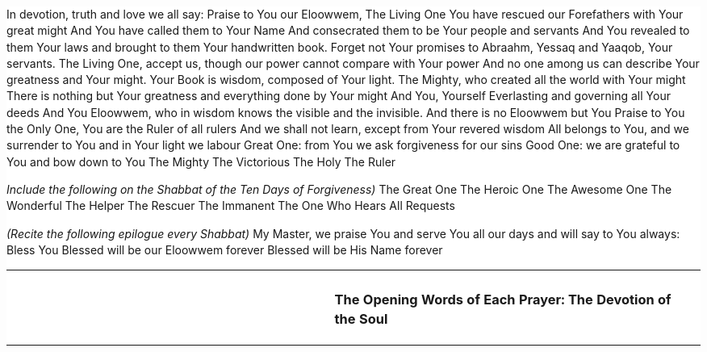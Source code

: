 In devotion, truth and love we all say:
Praise to You our Eloowwem, The Living One
You have rescued our Forefathers with Your great might
And You have called them to Your Name
And consecrated them to be Your people and servants
And You revealed to them Your laws and brought to them Your handwritten book.
Forget not Your promises to Abraahm, Yessaq and Yaaqob, Your servants.
The Living One, accept us, though our power cannot compare with Your power
And no one among us can describe Your greatness and Your might.
Your Book is wisdom, composed of Your light.
The Mighty, who created all the world with Your might
There is nothing but Your greatness and everything done by Your might
And You, Yourself Everlasting and governing all Your deeds
And You Eloowwem, who in wisdom knows the visible and the invisible.
And there is no Eloowwem but You
Praise to You the Only One, You are the Ruler of all rulers
And we shall not learn, except from Your revered wisdom
All belongs to You, and we surrender to You and in Your light we labour
Great One: from You we ask forgiveness for our sins
Good One: we are grateful to You and bow down to You
The Mighty
The Victorious
The Holy
The Ruler

<em>Include the following on the Shabbat of the Ten Days of Forgiveness)</em>
The Great One
The Heroic One
The Awesome One
The Wonderful
The Helper
The Rescuer
The Immanent
The One Who Hears All Requests

<em>(Recite the following epilogue every Shabbat)</em>
My Master, we praise You and serve You all our days and will say to You
always:
Bless You
Blessed will be our Eloowwem forever
Blessed will be His Name forever
</div></td>
</tr>
</tbody></table>

<table style="margin-left: auto;margin-right: auto;">
<tbody>
<tr><td style="vertical-align:top;" width="46%">
<div class="liturgy" style="text-align: right;"><span lang="he">

</span></div></td>

<td style="vertical-align:top;" width="53%"><div class="english">
<h3>The Opening Words of Each Prayer: The Devotion of the Soul</h3>
